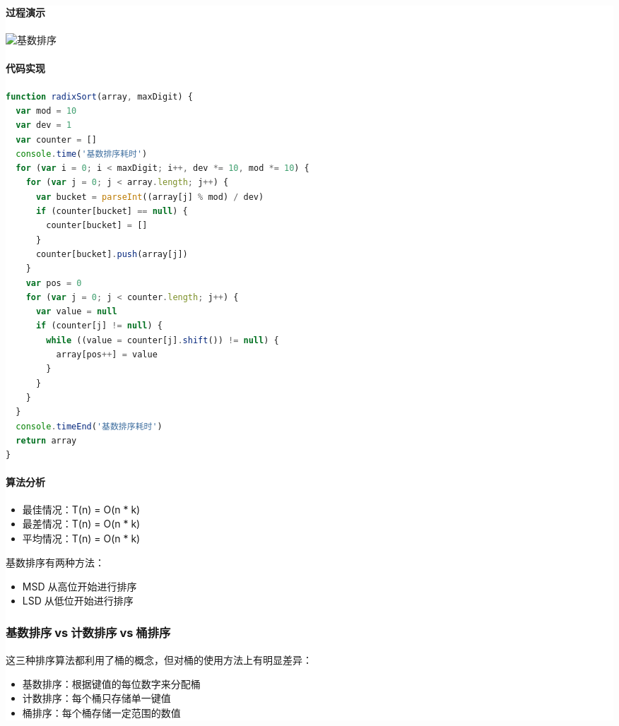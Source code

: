 #### 过程演示

![基数排序](/sortGif/RadixSort.gif)

#### 代码实现

```js
function radixSort(array, maxDigit) {
  var mod = 10
  var dev = 1
  var counter = []
  console.time('基数排序耗时')
  for (var i = 0; i < maxDigit; i++, dev *= 10, mod *= 10) {
    for (var j = 0; j < array.length; j++) {
      var bucket = parseInt((array[j] % mod) / dev)
      if (counter[bucket] == null) {
        counter[bucket] = []
      }
      counter[bucket].push(array[j])
    }
    var pos = 0
    for (var j = 0; j < counter.length; j++) {
      var value = null
      if (counter[j] != null) {
        while ((value = counter[j].shift()) != null) {
          array[pos++] = value
        }
      }
    }
  }
  console.timeEnd('基数排序耗时')
  return array
}
```

#### 算法分析

- 最佳情况：T(n) = O(n \* k)
- 最差情况：T(n) = O(n \* k)
- 平均情况：T(n) = O(n \* k)

基数排序有两种方法：

- MSD 从高位开始进行排序
- LSD 从低位开始进行排序

### 基数排序 vs 计数排序 vs 桶排序

这三种排序算法都利用了桶的概念，但对桶的使用方法上有明显差异：

- 基数排序：根据键值的每位数字来分配桶
- 计数排序：每个桶只存储单一键值
- 桶排序：每个桶存储一定范围的数值
